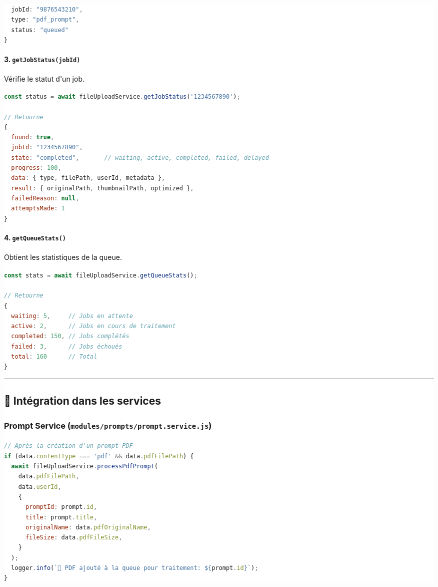 ```javascript
  jobId: "9876543210",
  type: "pdf_prompt",
  status: "queued"
}
```

#### 3. `getJobStatus(jobId)`

Vérifie le statut d'un job.

```javascript
const status = await fileUploadService.getJobStatus('1234567890');

// Retourne
{
  found: true,
  jobId: "1234567890",
  state: "completed",       // waiting, active, completed, failed, delayed
  progress: 100,
  data: { type, filePath, userId, metadata },
  result: { originalPath, thumbnailPath, optimized },
  failedReason: null,
  attemptsMade: 1
}
```

#### 4. `getQueueStats()`

Obtient les statistiques de la queue.

```javascript
const stats = await fileUploadService.getQueueStats();

// Retourne
{
  waiting: 5,     // Jobs en attente
  active: 2,      // Jobs en cours de traitement
  completed: 150, // Jobs complétés
  failed: 3,      // Jobs échoués
  total: 160      // Total
}
```

---

## 🔄 Intégration dans les services

### Prompt Service (`modules/prompts/prompt.service.js`)

```javascript
// Après la création d'un prompt PDF
if (data.contentType === 'pdf' && data.pdfFilePath) {
  await fileUploadService.processPdfPrompt(
    data.pdfFilePath,
    data.userId,
    {
      promptId: prompt.id,
      title: prompt.title,
      originalName: data.pdfOriginalName,
      fileSize: data.pdfFileSize,
    }
  );
  logger.info(`📄 PDF ajouté à la queue pour traitement: ${prompt.id}`);
}
```
